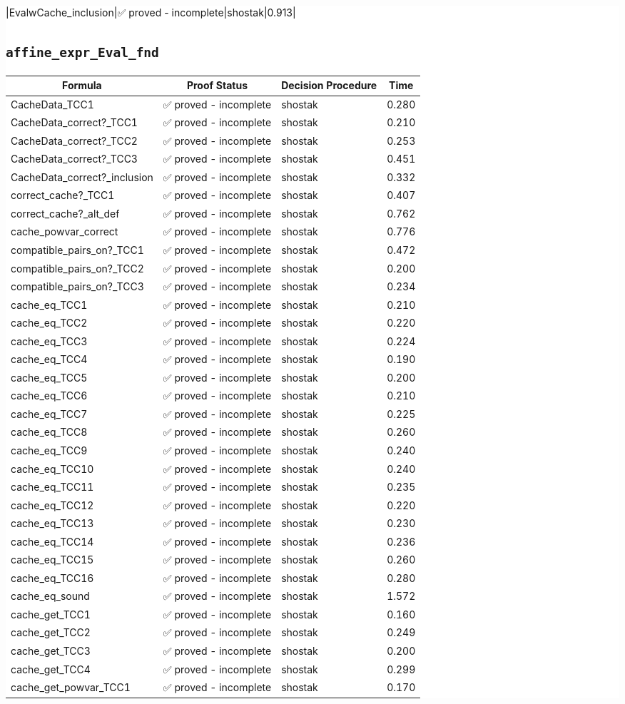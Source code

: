 |EvalwCache_inclusion|✅ proved - incomplete|shostak|0.913|

## `affine_expr_Eval_fnd`

| Formula | Proof Status | Decision Procedure | Time |
| ---     | ---          | ---                | ---  |
|CacheData_TCC1|✅ proved - incomplete|shostak|0.280|
|CacheData_correct?_TCC1|✅ proved - incomplete|shostak|0.210|
|CacheData_correct?_TCC2|✅ proved - incomplete|shostak|0.253|
|CacheData_correct?_TCC3|✅ proved - incomplete|shostak|0.451|
|CacheData_correct?_inclusion|✅ proved - incomplete|shostak|0.332|
|correct_cache?_TCC1|✅ proved - incomplete|shostak|0.407|
|correct_cache?_alt_def|✅ proved - incomplete|shostak|0.762|
|cache_powvar_correct|✅ proved - incomplete|shostak|0.776|
|compatible_pairs_on?_TCC1|✅ proved - incomplete|shostak|0.472|
|compatible_pairs_on?_TCC2|✅ proved - incomplete|shostak|0.200|
|compatible_pairs_on?_TCC3|✅ proved - incomplete|shostak|0.234|
|cache_eq_TCC1|✅ proved - incomplete|shostak|0.210|
|cache_eq_TCC2|✅ proved - incomplete|shostak|0.220|
|cache_eq_TCC3|✅ proved - incomplete|shostak|0.224|
|cache_eq_TCC4|✅ proved - incomplete|shostak|0.190|
|cache_eq_TCC5|✅ proved - incomplete|shostak|0.200|
|cache_eq_TCC6|✅ proved - incomplete|shostak|0.210|
|cache_eq_TCC7|✅ proved - incomplete|shostak|0.225|
|cache_eq_TCC8|✅ proved - incomplete|shostak|0.260|
|cache_eq_TCC9|✅ proved - incomplete|shostak|0.240|
|cache_eq_TCC10|✅ proved - incomplete|shostak|0.240|
|cache_eq_TCC11|✅ proved - incomplete|shostak|0.235|
|cache_eq_TCC12|✅ proved - incomplete|shostak|0.220|
|cache_eq_TCC13|✅ proved - incomplete|shostak|0.230|
|cache_eq_TCC14|✅ proved - incomplete|shostak|0.236|
|cache_eq_TCC15|✅ proved - incomplete|shostak|0.260|
|cache_eq_TCC16|✅ proved - incomplete|shostak|0.280|
|cache_eq_sound|✅ proved - incomplete|shostak|1.572|
|cache_get_TCC1|✅ proved - incomplete|shostak|0.160|
|cache_get_TCC2|✅ proved - incomplete|shostak|0.249|
|cache_get_TCC3|✅ proved - incomplete|shostak|0.200|
|cache_get_TCC4|✅ proved - incomplete|shostak|0.299|
|cache_get_powvar_TCC1|✅ proved - incomplete|shostak|0.170|
